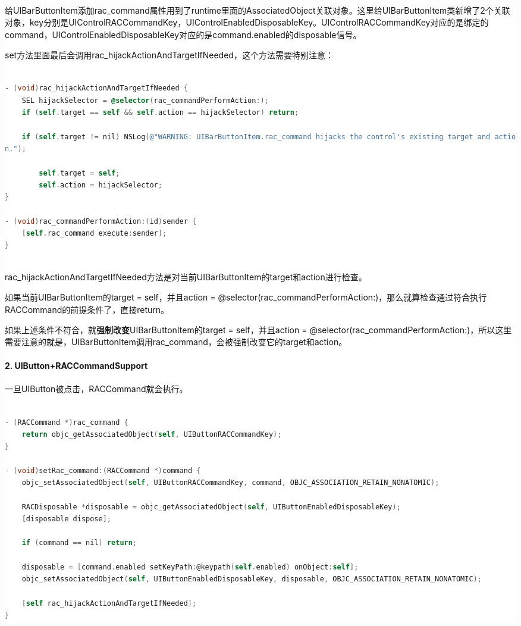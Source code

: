
给UIBarButtonItem添加rac\_command属性用到了runtime里面的AssociatedObject关联对象。这里给UIBarButtonItem类新增了2个关联对象，key分别是UIControlRACCommandKey，UIControlEnabledDisposableKey。UIControlRACCommandKey对应的是绑定的command，UIControlEnabledDisposableKey对应的是command.enabled的disposable信号。


set方法里面最后会调用rac\_hijackActionAndTargetIfNeeded，这个方法需要特别注意：

```objectivec

- (void)rac_hijackActionAndTargetIfNeeded {
    SEL hijackSelector = @selector(rac_commandPerformAction:);
    if (self.target == self && self.action == hijackSelector) return;
    
    if (self.target != nil) NSLog(@"WARNING: UIBarButtonItem.rac_command hijacks the control's existing target and action.");
        
        self.target = self;
        self.action = hijackSelector;
}

- (void)rac_commandPerformAction:(id)sender {
    [self.rac_command execute:sender];
}



```



rac\_hijackActionAndTargetIfNeeded方法是对当前UIBarButtonItem的target和action进行检查。

如果当前UIBarButtonItem的target = self，并且action = @selector(rac\_commandPerformAction:)，那么就算检查通过符合执行RACCommand的前提条件了，直接return。

如果上述条件不符合，就**强制改变**UIBarButtonItem的target = self，并且action = @selector(rac\_commandPerformAction:)，所以这里需要注意的就是，UIBarButtonItem调用rac\_command，会被强制改变它的target和action。

#### 2. UIButton+RACCommandSupport

一旦UIButton被点击，RACCommand就会执行。

```objectivec

- (RACCommand *)rac_command {
    return objc_getAssociatedObject(self, UIButtonRACCommandKey);
}

- (void)setRac_command:(RACCommand *)command {
    objc_setAssociatedObject(self, UIButtonRACCommandKey, command, OBJC_ASSOCIATION_RETAIN_NONATOMIC);
    
    RACDisposable *disposable = objc_getAssociatedObject(self, UIButtonEnabledDisposableKey);
    [disposable dispose];
    
    if (command == nil) return;
    
    disposable = [command.enabled setKeyPath:@keypath(self.enabled) onObject:self];
    objc_setAssociatedObject(self, UIButtonEnabledDisposableKey, disposable, OBJC_ASSOCIATION_RETAIN_NONATOMIC);
    
    [self rac_hijackActionAndTargetIfNeeded];
}


```
